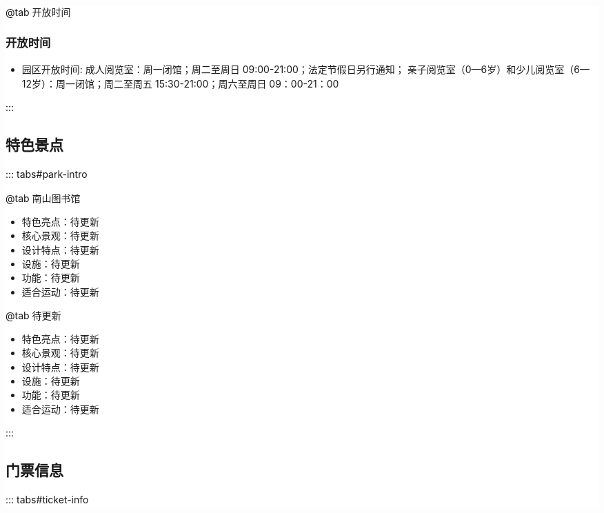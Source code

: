 @tab 开放时间
### 开放时间
- 园区开放时间: 成人阅览室：周一闭馆；周二至周日 09:00-21:00；法定节假日另行通知； 亲子阅览室（0—6岁）和少儿阅览室（6—12岁）：周一闭馆；周二至周五 15:30-21:00；周六至周日 09：00-21：00

:::

## 特色景点

::: tabs#park-intro

@tab 南山图书馆
<ImageCard
image="https://www.sz.gov.cn/img/4/4098/4098147/11131175.png"
    title="南山图书馆"
    description="南山图书馆始终坚持“读者第一”、“服务为本”的理念，以多元化服务吸引读者，以文明服务创造效益。温馨舒适的阅读空间、多姿多彩的读者活动，吸引了大批读者到馆。南山图书馆设少儿阅览室、亲子阅览室、报刊阅览室、社科阅览室、自然科学阅览室、文学阅览室、经典书屋、电子阅览室以及自修室等，从低幼儿童、学龄儿童、中学生，到成人读者、老年读者，南图不断拓宽服务的读者群体，满足不同读者的阅读需求。"
    date=""
    author="深圳政府在线"
/>


- 特色亮点：待更新
- 核心景观：待更新
- 设计特点：待更新
- 设施：待更新
- 功能：待更新
- 适合运动：待更新

@tab 待更新
<ImageCard
image="https://www.sz.gov.cn/img/4/4098/4098147/11131175.png"
    title="南山图书馆"
    description="南山图书馆始终坚持“读者第一”、“服务为本”的理念，以多元化服务吸引读者，以文明服务创造效益。温馨舒适的阅读空间、多姿多彩的读者活动，吸引了大批读者到馆。南山图书馆设少儿阅览室、亲子阅览室、报刊阅览室、社科阅览室、自然科学阅览室、文学阅览室、经典书屋、电子阅览室以及自修室等，从低幼儿童、学龄儿童、中学生，到成人读者、老年读者，南图不断拓宽服务的读者群体，满足不同读者的阅读需求。"
    date=""
    author="深圳政府在线"
/>


- 特色亮点：待更新
- 核心景观：待更新
- 设计特点：待更新
- 设施：待更新
- 功能：待更新
- 适合运动：待更新

:::

## 门票信息

::: tabs#ticket-info
